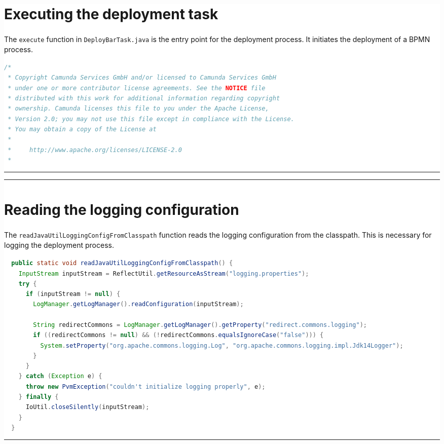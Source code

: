 
# Executing the deployment task

The `execute` function in `DeployBarTask.java` is the entry point for the deployment process. It initiates the deployment of a BPMN process.

```java
/*
 * Copyright Camunda Services GmbH and/or licensed to Camunda Services GmbH
 * under one or more contributor license agreements. See the NOTICE file
 * distributed with this work for additional information regarding copyright
 * ownership. Camunda licenses this file to you under the Apache License,
 * Version 2.0; you may not use this file except in compliance with the License.
 * You may obtain a copy of the License at
 *
 *     http://www.apache.org/licenses/LICENSE-2.0
 *
```

---

</SwmSnippet>

<SwmSnippet path="/engine/src/main/java/org/camunda/bpm/engine/impl/util/LogUtil.java" line="60">

---

# Reading the logging configuration

The `readJavaUtilLoggingConfigFromClasspath` function reads the logging configuration from the classpath. This is necessary for logging the deployment process.

```java
  public static void readJavaUtilLoggingConfigFromClasspath() {
    InputStream inputStream = ReflectUtil.getResourceAsStream("logging.properties");
    try {
      if (inputStream != null) {
        LogManager.getLogManager().readConfiguration(inputStream);

        String redirectCommons = LogManager.getLogManager().getProperty("redirect.commons.logging");
        if ((redirectCommons != null) && (!redirectCommons.equalsIgnoreCase("false"))) {
          System.setProperty("org.apache.commons.logging.Log", "org.apache.commons.logging.impl.Jdk14Logger");
        }
      }
    } catch (Exception e) {
      throw new PvmException("couldn't initialize logging properly", e);
    } finally {
      IoUtil.closeSilently(inputStream);
    }
  }
```

---